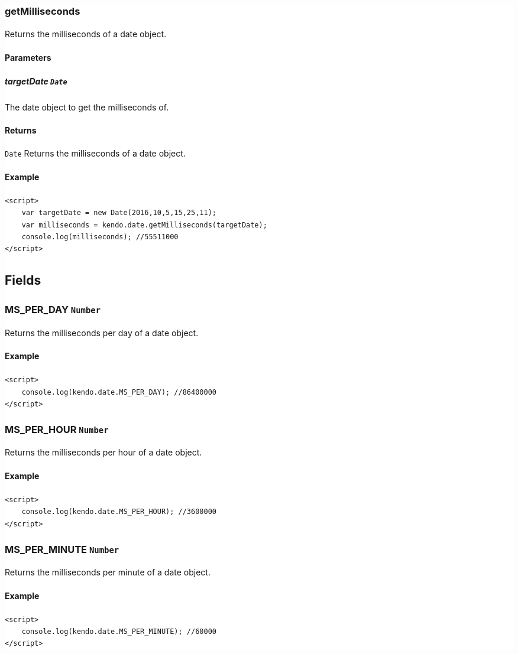 ### getMilliseconds

Returns the milliseconds of a date object.

#### Parameters

##### targetDate `Date`

The date object to get the milliseconds of.

#### Returns

`Date` Returns the milliseconds of a date object.

#### Example

    <script>
        var targetDate = new Date(2016,10,5,15,25,11);
		var milliseconds = kendo.date.getMilliseconds(targetDate);
        console.log(milliseconds); //55511000
    </script>

## Fields

### MS_PER_DAY `Number`

Returns the milliseconds per day of a date object.

#### Example

    <script>
        console.log(kendo.date.MS_PER_DAY); //86400000
    </script>

### MS_PER_HOUR `Number`

Returns the milliseconds per hour of a date object.

#### Example

    <script>
        console.log(kendo.date.MS_PER_HOUR); //3600000
    </script>

### MS_PER_MINUTE `Number`

Returns the milliseconds per minute of a date object.

#### Example

    <script>
        console.log(kendo.date.MS_PER_MINUTE); //60000
    </script>
